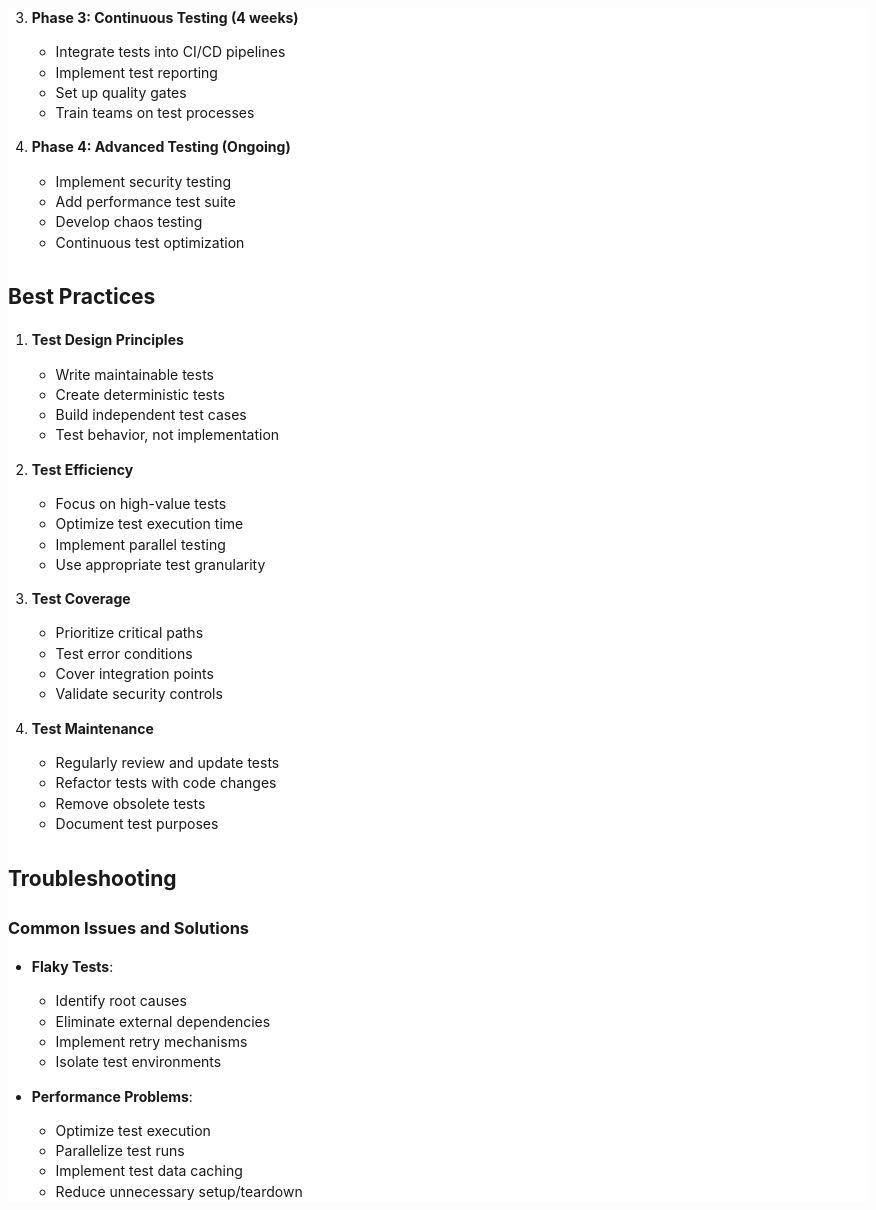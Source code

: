 3. **Phase 3: Continuous Testing (4 weeks)**
   - Integrate tests into CI/CD pipelines
   - Implement test reporting
   - Set up quality gates
   - Train teams on test processes

4. **Phase 4: Advanced Testing (Ongoing)**
   - Implement security testing
   - Add performance test suite
   - Develop chaos testing
   - Continuous test optimization

## Best Practices

1. **Test Design Principles**
   - Write maintainable tests
   - Create deterministic tests
   - Build independent test cases
   - Test behavior, not implementation

2. **Test Efficiency**
   - Focus on high-value tests
   - Optimize test execution time
   - Implement parallel testing
   - Use appropriate test granularity

3. **Test Coverage**
   - Prioritize critical paths
   - Test error conditions
   - Cover integration points
   - Validate security controls

4. **Test Maintenance**
   - Regularly review and update tests
   - Refactor tests with code changes
   - Remove obsolete tests
   - Document test purposes

## Troubleshooting

### Common Issues and Solutions

- **Flaky Tests**:
  - Identify root causes
  - Eliminate external dependencies
  - Implement retry mechanisms
  - Isolate test environments

- **Performance Problems**:
  - Optimize test execution
  - Parallelize test runs
  - Implement test data caching
  - Reduce unnecessary setup/teardown
